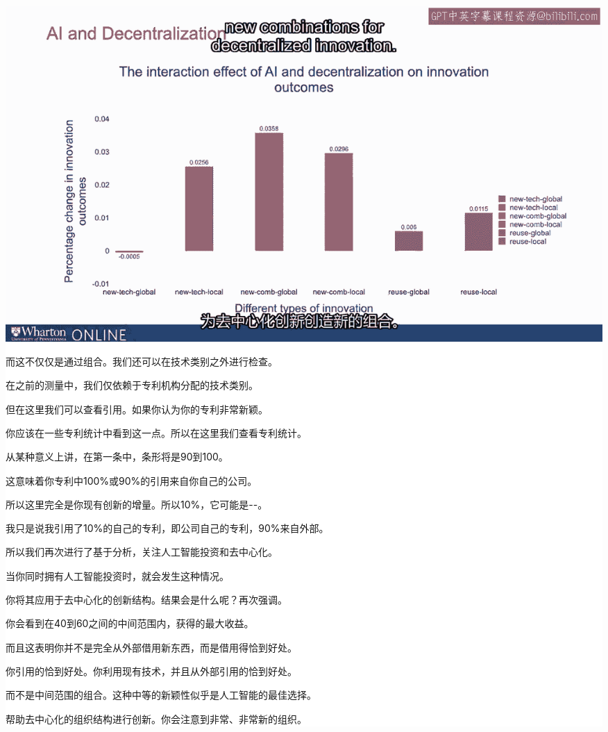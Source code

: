![](img/7590a3e1649afd6f82298bd4671c58b1_23.png)

而这不仅仅是通过组合。我们还可以在技术类别之外进行检查。

在之前的测量中，我们仅依赖于专利机构分配的技术类别。

但在这里我们可以查看引用。如果你认为你的专利非常新颖。

你应该在一些专利统计中看到这一点。所以在这里我们查看专利统计。

从某种意义上讲，在第一条中，条形将是90到100。

这意味着你专利中100%或90%的引用来自你自己的公司。

所以这里完全是你现有创新的增量。所以10%，它可能是--。

我只是说我引用了10%的自己的专利，即公司自己的专利，90%来自外部。

所以我们再次进行了基于分析，关注人工智能投资和去中心化。

当你同时拥有人工智能投资时，就会发生这种情况。

你将其应用于去中心化的创新结构。结果会是什么呢？再次强调。

你会看到在40到60之间的中间范围内，获得的最大收益。

而且这表明你并不是完全从外部借用新东西，而是借用得恰到好处。

你引用的恰到好处。你利用现有技术，并且从外部引用的恰到好处。

而不是中间范围的组合。这种中等的新颖性似乎是人工智能的最佳选择。

帮助去中心化的组织结构进行创新。你会注意到非常、非常新的组织。
